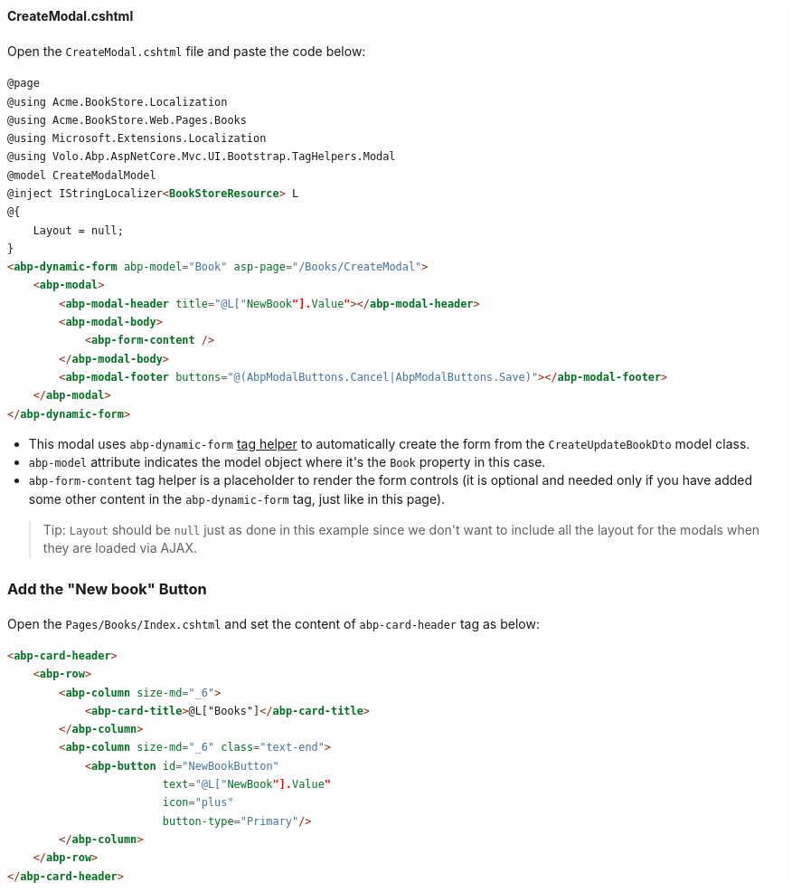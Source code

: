 #### CreateModal.cshtml

Open the `CreateModal.cshtml` file and paste the code below:

````html
@page
@using Acme.BookStore.Localization
@using Acme.BookStore.Web.Pages.Books
@using Microsoft.Extensions.Localization
@using Volo.Abp.AspNetCore.Mvc.UI.Bootstrap.TagHelpers.Modal
@model CreateModalModel
@inject IStringLocalizer<BookStoreResource> L
@{
    Layout = null;
}
<abp-dynamic-form abp-model="Book" asp-page="/Books/CreateModal">
    <abp-modal>
        <abp-modal-header title="@L["NewBook"].Value"></abp-modal-header>
        <abp-modal-body>
            <abp-form-content />
        </abp-modal-body>
        <abp-modal-footer buttons="@(AbpModalButtons.Cancel|AbpModalButtons.Save)"></abp-modal-footer>
    </abp-modal>
</abp-dynamic-form>
````

* This modal uses `abp-dynamic-form` [tag helper](../../framework/ui/mvc-razor-pages/tag-helpers) to automatically create the form from the `CreateUpdateBookDto` model class.
* `abp-model` attribute indicates the model object where it's the `Book` property in this case.
* `abp-form-content` tag helper is a placeholder to render the form controls (it is optional and needed only if you have added some other content in the `abp-dynamic-form` tag, just like in this page).

> Tip: `Layout` should be `null` just as done in this example since we don't want to include all the layout for the modals when they are loaded via AJAX.

### Add the "New book" Button

Open the `Pages/Books/Index.cshtml` and set the content of `abp-card-header` tag as below:

````html
<abp-card-header>
    <abp-row>
        <abp-column size-md="_6">
            <abp-card-title>@L["Books"]</abp-card-title>
        </abp-column>
        <abp-column size-md="_6" class="text-end">
            <abp-button id="NewBookButton"
                        text="@L["NewBook"].Value"
                        icon="plus"
                        button-type="Primary"/>
        </abp-column>
    </abp-row>
</abp-card-header>
````
